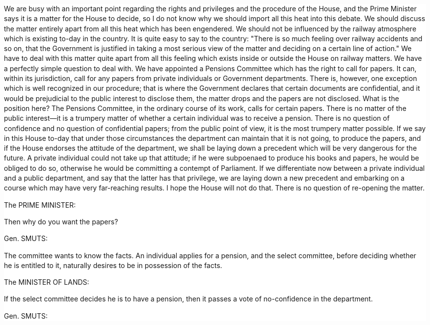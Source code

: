 <p>We are busy with an important point regarding the rights and privileges and the procedure of the House, and the Prime Minister says it is a matter for the House to decide, so I do not know why we should import all this heat into this debate. We should discuss the matter entirely apart from all this heat which has been engendered. We should not be influenced by the railway atmosphere which is existing to-day in the country. It is quite easy to say to the country: "There is so much feeling over railway accidents and so on, that the Government is justified in taking a most serious view of the matter and deciding on a certain line of action." We have to deal with this matter quite apart from all this feeling which exists inside or outside the House on railway matters. We have a perfectly simple question to deal with. We have appointed a Pensions Committee which has the right to call for papers. It can, within its jurisdiction, call for any papers from private individuals or Government departments. There is, however, one exception which is well recognized in our procedure; that is where the Government declares that certain documents are confidential, and it would be prejudicial to the public interest to disclose them, the matter drops and the papers are not disclosed. What is the position here? The Pensions Committee, in the ordinary course of its work, calls for certain papers. There is no matter of the public interest&#x2014;it is a trumpery matter of whether a certain individual was to receive a pension. There is no question of confidence and no question of confidential papers; from the public point of view, it is the most trumpery matter possible. If we say in this House to-day that under those circumstances the department can maintain that it is not going, to produce the papers, and if the House endorses the attitude of the department, we shall be laying down a precedent which will be very dangerous for the future. A private individual could not take up that attitude; if he were subpoenaed to produce his books and papers, he would be obliged to do so, otherwise he would be committing a contempt of Parliament. If we differentiate now between a private individual and a public department, and say that the latter has that privilege, we are laying down a new precedent and embarking on a course which may have very far-reaching results. I hope the House will not do that. There is no question of re-opening the matter.</p>

</speech>

<speech by="#prime_minister">

<from>The <person refersTo="hansard_za">PRIME MINISTER</person>:</from>

<p>Then why do you want the papers?</p>

</speech>

<speech by="#smuts">

<from>Gen. <person refersTo="hansard_za">SMUTS</person>:</from>

<p>The committee wants to know the facts. An individual applies for a pension, and the select committee, before deciding whether he is entitled to it, naturally desires to be in possession of the facts.</p>

</speech>

<speech by="#minister_of_lands">

<from>The <person refersTo="hansard_za">MINISTER OF LANDS</person>:</from>

<p>If the select committee decides he is to have a pension, then it passes a vote of no-confidence in the department.</p>

</speech>

<speech by="#smuts">

<from>Gen. <person refersTo="hansard_za">SMUTS</person>:</from>
